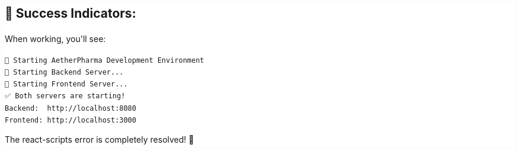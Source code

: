 
## 🎉 **Success Indicators:**

When working, you'll see:
```
🚀 Starting AetherPharma Development Environment
📡 Starting Backend Server...
🎨 Starting Frontend Server...
✅ Both servers are starting!
Backend:  http://localhost:8080
Frontend: http://localhost:3000
```

The react-scripts error is completely resolved! 🎉